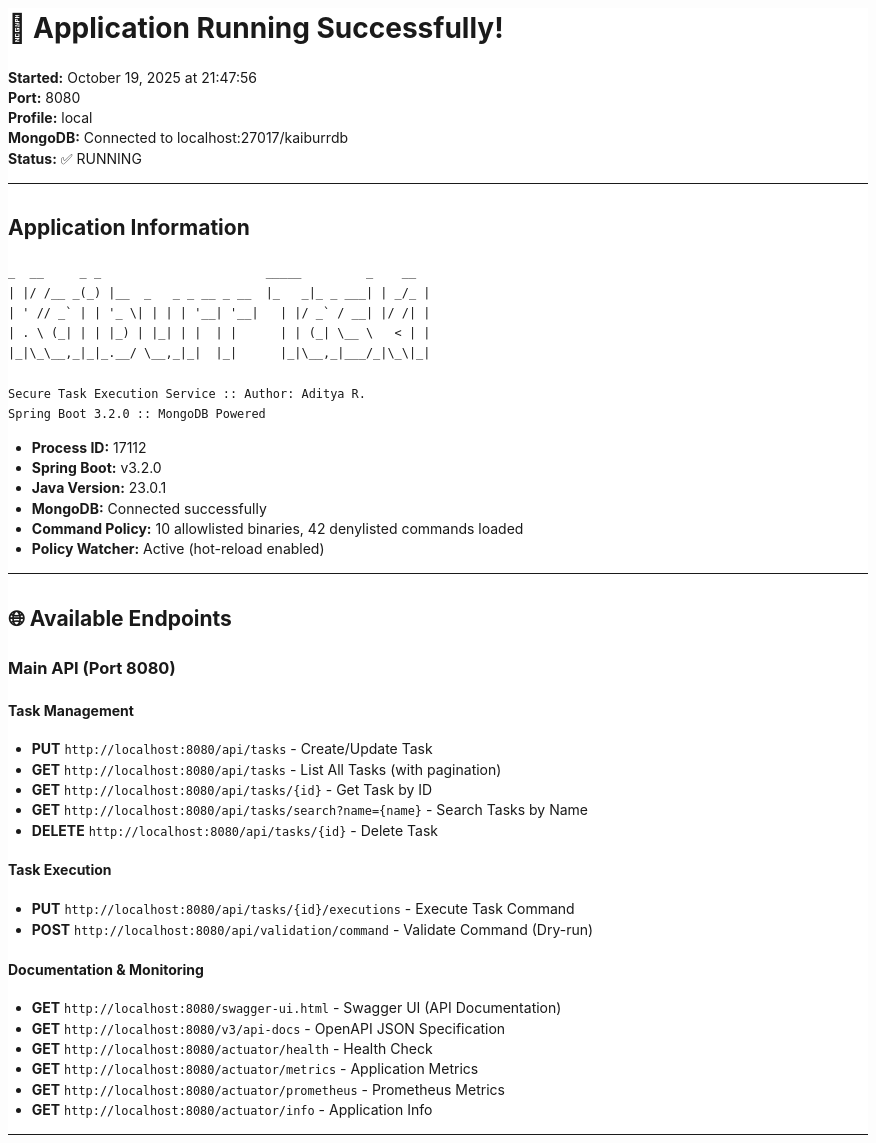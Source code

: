 # 🚀 Application Running Successfully!

**Started:** October 19, 2025 at 21:47:56  
**Port:** 8080  
**Profile:** local  
**MongoDB:** Connected to localhost:27017/kaiburrdb  
**Status:** ✅ RUNNING

---

## Application Information

```
_  __     _ _                       _____         _    __ 
| |/ /__ _(_) |__  _   _ _ __ _ __  |_   _|_ _ ___| | _/_ |
| ' // _` | | '_ \| | | | '__| '__|   | |/ _` / __| |/ /| |
| . \ (_| | | |_) | |_| | |  | |      | | (_| \__ \   < | |
|_|\_\__,_|_|_.__/ \__,_|_|  |_|      |_|\__,_|___/_|\_\|_|

Secure Task Execution Service :: Author: Aditya R.
Spring Boot 3.2.0 :: MongoDB Powered
```

- **Process ID:** 17112
- **Spring Boot:** v3.2.0
- **Java Version:** 23.0.1
- **MongoDB:** Connected successfully
- **Command Policy:** 10 allowlisted binaries, 42 denylisted commands loaded
- **Policy Watcher:** Active (hot-reload enabled)

---

## 🌐 Available Endpoints

### Main API (Port 8080)

#### Task Management
- **PUT** `http://localhost:8080/api/tasks` - Create/Update Task
- **GET** `http://localhost:8080/api/tasks` - List All Tasks (with pagination)
- **GET** `http://localhost:8080/api/tasks/{id}` - Get Task by ID
- **GET** `http://localhost:8080/api/tasks/search?name={name}` - Search Tasks by Name
- **DELETE** `http://localhost:8080/api/tasks/{id}` - Delete Task

#### Task Execution
- **PUT** `http://localhost:8080/api/tasks/{id}/executions` - Execute Task Command
- **POST** `http://localhost:8080/api/validation/command` - Validate Command (Dry-run)

#### Documentation & Monitoring
- **GET** `http://localhost:8080/swagger-ui.html` - Swagger UI (API Documentation)
- **GET** `http://localhost:8080/v3/api-docs` - OpenAPI JSON Specification
- **GET** `http://localhost:8080/actuator/health` - Health Check
- **GET** `http://localhost:8080/actuator/metrics` - Application Metrics
- **GET** `http://localhost:8080/actuator/prometheus` - Prometheus Metrics
- **GET** `http://localhost:8080/actuator/info` - Application Info

---